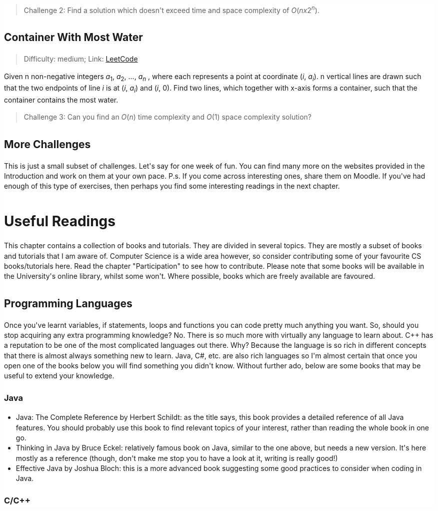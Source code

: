 > Challenge 2: Find a solution which doesn't exceed time and space complexity of $O(n x 2^n)$.
 
## Container With Most Water

> Difficulty: medium; Link: [LeetCode](https://leetcode.com/problems/container-with-most-water/)

Given n non-negative integers $a_1$, $a_2$, ..., $a_n$ , where each represents a point at coordinate ($i$, $a_i$). n vertical lines are drawn such that the two endpoints of line $i$ is at ($i$, $a_i$) and ($i$, $0$). Find two lines, which together with x-axis forms a container, such that the container contains the most water.

> Challenge 3: Can you find an $O(n)$ time complexity and $O(1)$ space complexity solution?

## More Challenges

This is just a small subset of challenges. Let's say for one week of fun. You can find many more on the websites provided in the Introduction and work on them at your own pace. P.s. If you come across interesting ones, share them on Moodle. If you've had enough of this type of exercises, then perhaps you find some interesting readings in the next chapter.

# Useful Readings

This chapter contains a collection of books and tutorials. They are divided in several topics. They are mostly a subset of books and tutorials that I am aware of. Computer Science is a wide area however, so consider contributing some of your favourite CS books/tutorials here. Read the chapter "Participation" to see how to contribute. Please note that some books will be available in the University's online library, whilst some won't. Where possible, books which are freely available are favoured.

## Programming Languages

Once you've learnt variables, if statements, loops and functions you can code pretty much anything you want. So, should you stop acquiring any extra programming knowledge? No. There is so much more with virtually any language to learn about. C++ has a reputation to be one of the most complicated languages out there. Why? Because the language is so rich in different concepts that there is almost always something new to learn. Java, C#, etc. are also rich languages so I'm almost certain that once you open one of the books below you will find something you didn't know. Without further ado, below are some books that may be useful to extend your knowledge.

### Java

+ Java: The Complete Reference by Herbert Schildt: as the title says, this book provides a detailed reference of all Java features. You should probably use this book to find relevant topics of your interest, rather than reading the whole book in one go.
+ Thinking in Java by Bruce Eckel: relatively famous book on Java, similar to the one above, but needs a new version. It's here mostly as a reference (though, don't make me stop you to have a look at it, writing is really good!)
+ Effective Java by Joshua Bloch: this is a more advanced book suggesting some good practices to consider when coding in Java.

### C/C++
